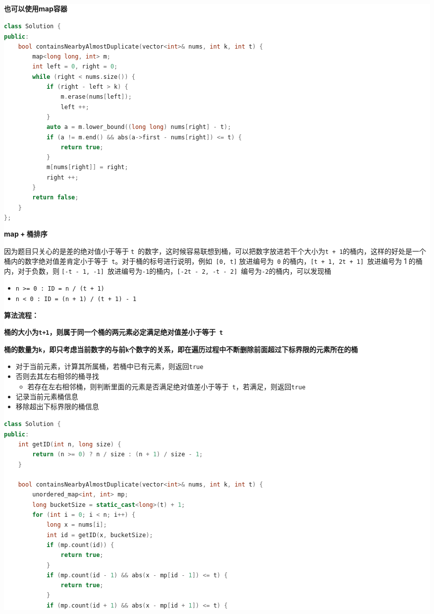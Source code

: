 **也可以使用map容器**

```C++
class Solution {
public:
    bool containsNearbyAlmostDuplicate(vector<int>& nums, int k, int t) {
        map<long long, int> m;
        int left = 0, right = 0;
        while (right < nums.size()) {
            if (right - left > k) {
                m.erase(nums[left]);
                left ++;
            }
            auto a = m.lower_bound((long long) nums[right] - t);
            if (a != m.end() && abs(a->first - nums[right]) <= t) {
                return true;
            }
            m[nums[right]] = right;
            right ++;
        }
        return false;
    }
};

```



**map + 桶排序**

因为题目只关心的是差的绝对值小于等于 `t `的数字，这时候容易联想到桶，可以把数字放进若干个大小为` t + 1 `的桶内，这样的好处是一个桶内的数字绝对值差肯定小于等于` t`。对于桶的标号进行说明，例如` [0, t]` 放进编号为` 0` 的桶内，`[t + 1, 2t + 1] `放进编号为 1 的桶内，对于负数，则 `[-t - 1, -1] `放进编号为` -1 `的桶内，`[-2t - 2, -t - 2] `编号为` -2 `的桶内，可以发现桶

- `n >= 0 : ID = n / (t + 1)`
- `n < 0 : ID = (n + 1) / (t + 1) - 1`

**算法流程：**

**桶的大小为`t+1`，则属于同一个桶的两元素必定满足绝对值差小于等于` t`**

**桶的数量为`k`，即只考虑当前数字的与前`k`个数字的关系，即在遍历过程中不断删除前面超过下标界限的元素所在的桶**

- 对于当前元素，计算其所属桶，若桶中已有元素，则返回`true`
- 否则去其左右相邻的桶寻找
  - 若存在左右相邻桶，则判断里面的元素是否满足绝对值差小于等于` t`，若满足，则返回`true`
- 记录当前元素桶信息
- 移除超出下标界限的桶信息

```c++
class Solution {
public:
    int getID(int n, long size) {
        return (n >= 0) ? n / size : (n + 1) / size - 1;
    }

    bool containsNearbyAlmostDuplicate(vector<int>& nums, int k, int t) {
        unordered_map<int, int> mp;
        long bucketSize = static_cast<long>(t) + 1;
        for (int i = 0; i < n; i++) {
            long x = nums[i];
            int id = getID(x, bucketSize);
            if (mp.count(id)) {
                return true;
            }
            if (mp.count(id - 1) && abs(x - mp[id - 1]) <= t) {
                return true;
            }
            if (mp.count(id + 1) && abs(x - mp[id + 1]) <= t) {
```